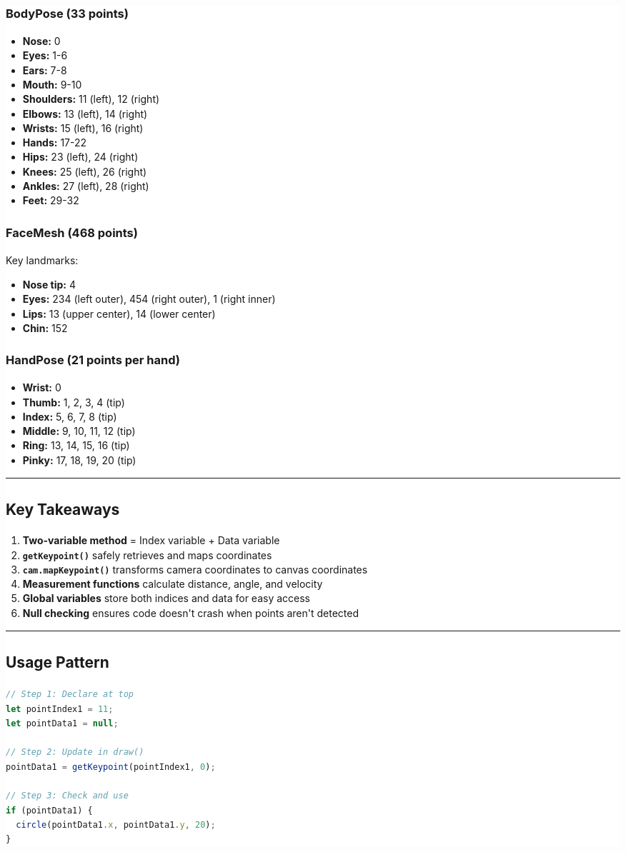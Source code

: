 ### BodyPose (33 points)
- **Nose:** 0
- **Eyes:** 1-6
- **Ears:** 7-8
- **Mouth:** 9-10
- **Shoulders:** 11 (left), 12 (right)
- **Elbows:** 13 (left), 14 (right)
- **Wrists:** 15 (left), 16 (right)
- **Hands:** 17-22
- **Hips:** 23 (left), 24 (right)
- **Knees:** 25 (left), 26 (right)
- **Ankles:** 27 (left), 28 (right)
- **Feet:** 29-32

### FaceMesh (468 points)
Key landmarks:
- **Nose tip:** 4
- **Eyes:** 234 (left outer), 454 (right outer), 1 (right inner)
- **Lips:** 13 (upper center), 14 (lower center)
- **Chin:** 152

### HandPose (21 points per hand)
- **Wrist:** 0
- **Thumb:** 1, 2, 3, 4 (tip)
- **Index:** 5, 6, 7, 8 (tip)
- **Middle:** 9, 10, 11, 12 (tip)
- **Ring:** 13, 14, 15, 16 (tip)
- **Pinky:** 17, 18, 19, 20 (tip)

---

## Key Takeaways

1. **Two-variable method** = Index variable + Data variable
2. **`getKeypoint()`** safely retrieves and maps coordinates
3. **`cam.mapKeypoint()`** transforms camera coordinates to canvas coordinates
4. **Measurement functions** calculate distance, angle, and velocity
5. **Global variables** store both indices and data for easy access
6. **Null checking** ensures code doesn't crash when points aren't detected

---

## Usage Pattern

```javascript
// Step 1: Declare at top
let pointIndex1 = 11;
let pointData1 = null;

// Step 2: Update in draw()
pointData1 = getKeypoint(pointIndex1, 0);

// Step 3: Check and use
if (pointData1) {
  circle(pointData1.x, pointData1.y, 20);
}
```
